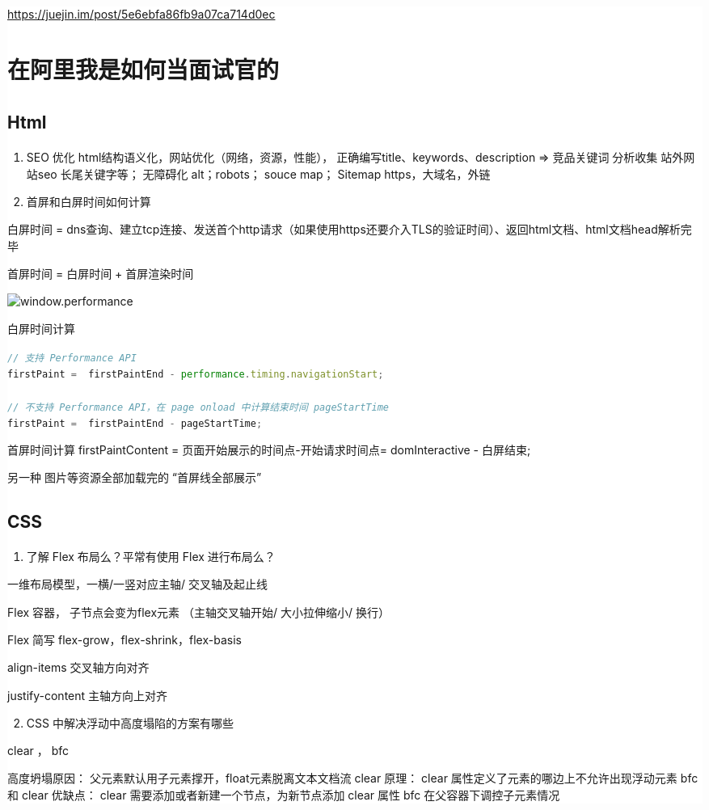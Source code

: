 https://juejin.im/post/5e6ebfa86fb9a07ca714d0ec
# 在阿里我是如何当面试官的

## Html

1. SEO 优化
 html结构语义化，网站优化（网络，资源，性能），
 正确编写title、keywords、description => 竞品关键词 分析收集 站外网站seo 长尾关键字等； 无障碍化 alt；robots； souce map； Sitemap
 https，大域名，外链

2. 首屏和白屏时间如何计算

白屏时间 = dns查询、建立tcp连接、发送首个http请求（如果使用https还要介入TLS的验证时间）、返回html文档、html文档head解析完毕

首屏时间 = 白屏时间 + 首屏渲染时间

![window.performance](https://user-gold-cdn.xitu.io/2019/12/14/16f0217ac454ae7b?imageslim)

白屏时间计算
```js
// 支持 Performance API
firstPaint =  firstPaintEnd - performance.timing.navigationStart;

// 不支持 Performance API，在 page onload 中计算结束时间 pageStartTime
firstPaint =  firstPaintEnd - pageStartTime;
```
首屏时间计算
firstPaintContent = 页面开始展示的时间点-开始请求时间点=  domInteractive - 白屏结束;

另一种 图片等资源全部加载完的 “首屏线全部展示”

## CSS

1. 了解 Flex 布局么？平常有使用 Flex 进行布局么？

一维布局模型，一横/一竖对应主轴/ 交叉轴及起止线

Flex 容器， 子节点会变为flex元素 （主轴交叉轴开始/ 大小拉伸缩小/ 换行）

Flex 简写 flex-grow，flex-shrink，flex-basis

align-items 交叉轴方向对齐

justify-content 主轴方向上对齐

2. CSS 中解决浮动中高度塌陷的方案有哪些

clear ， bfc

高度坍塌原因： 父元素默认用子元素撑开，float元素脱离文本文档流
clear 原理： clear 属性定义了元素的哪边上不允许出现浮动元素
bfc 和 clear 优缺点：
clear 需要添加或者新建一个节点，为新节点添加 clear 属性
bfc 在父容器下调控子元素情况

